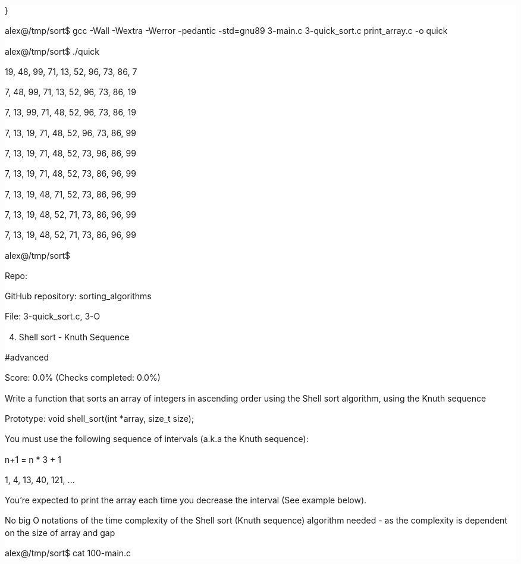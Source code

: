 }

alex@/tmp/sort$ gcc -Wall -Wextra -Werror -pedantic  -std=gnu89 3-main.c 3-quick_sort.c print_array.c -o quick

alex@/tmp/sort$ ./quick

19, 48, 99, 71, 13, 52, 96, 73, 86, 7



7, 48, 99, 71, 13, 52, 96, 73, 86, 19

7, 13, 99, 71, 48, 52, 96, 73, 86, 19

7, 13, 19, 71, 48, 52, 96, 73, 86, 99

7, 13, 19, 71, 48, 52, 73, 96, 86, 99

7, 13, 19, 71, 48, 52, 73, 86, 96, 99

7, 13, 19, 48, 71, 52, 73, 86, 96, 99

7, 13, 19, 48, 52, 71, 73, 86, 96, 99



7, 13, 19, 48, 52, 71, 73, 86, 96, 99

alex@/tmp/sort$

Repo:



GitHub repository: sorting_algorithms

File: 3-quick_sort.c, 3-O

   

4. Shell sort - Knuth Sequence

#advanced

Score: 0.0% (Checks completed: 0.0%)

Write a function that sorts an array of integers in ascending order using the Shell sort algorithm, using the Knuth sequence



Prototype: void shell_sort(int *array, size_t size);

You must use the following sequence of intervals (a.k.a the Knuth sequence):

n+1 = n * 3 + 1

1, 4, 13, 40, 121, ...

You’re expected to print the array each time you decrease the interval (See example below).

No big O notations of the time complexity of the Shell sort (Knuth sequence) algorithm needed - as the complexity is dependent on the size of array and gap



alex@/tmp/sort$ cat 100-main.c
